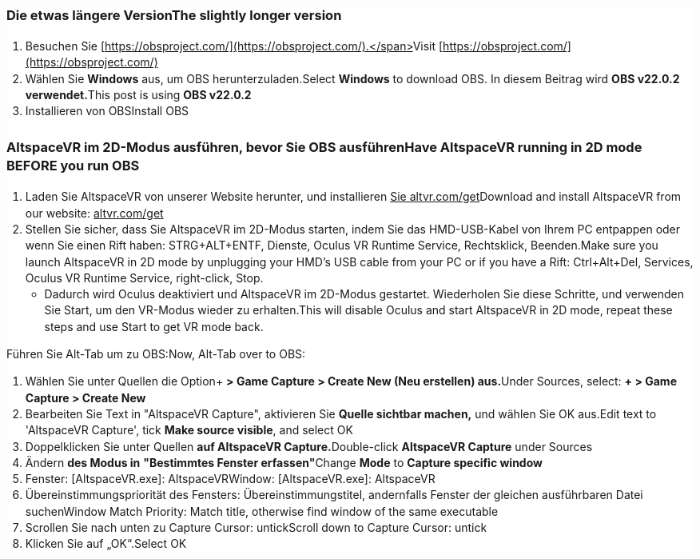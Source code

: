 ### <a name="the-slightly-longer-version"></a><span data-ttu-id="d2667-114">Die etwas längere Version</span><span class="sxs-lookup"><span data-stu-id="d2667-114">The slightly longer version</span></span>

1. <span data-ttu-id="d2667-115">Besuchen Sie [https://obsproject.com/](https://obsproject.com/).</span><span class="sxs-lookup"><span data-stu-id="d2667-115">Visit [https://obsproject.com/](https://obsproject.com/)</span></span>
2. <span data-ttu-id="d2667-116">Wählen Sie **Windows** aus, um OBS herunterzuladen.</span><span class="sxs-lookup"><span data-stu-id="d2667-116">Select **Windows** to download OBS.</span></span> <span data-ttu-id="d2667-117">In diesem Beitrag wird **OBS v22.0.2 verwendet.**</span><span class="sxs-lookup"><span data-stu-id="d2667-117">This post is using **OBS v22.0.2**</span></span>
3. <span data-ttu-id="d2667-118">Installieren von OBS</span><span class="sxs-lookup"><span data-stu-id="d2667-118">Install OBS</span></span>

### <a name="have-altspacevr-running-in-2d-mode-before-you-run-obs"></a><span data-ttu-id="d2667-119">AltspaceVR im 2D-Modus ausführen, bevor Sie OBS ausführen</span><span class="sxs-lookup"><span data-stu-id="d2667-119">Have AltspaceVR running in 2D mode BEFORE you run OBS</span></span>

1. <span data-ttu-id="d2667-120">Laden Sie AltspaceVR von unserer Website herunter, und installieren [Sie altvr.com/get](https://altvr.com/getaltspacevr)</span><span class="sxs-lookup"><span data-stu-id="d2667-120">Download and install AltspaceVR from our website: [altvr.com/get](https://altvr.com/getaltspacevr)</span></span>
2. <span data-ttu-id="d2667-121">Stellen Sie sicher, dass Sie AltspaceVR im 2D-Modus starten, indem Sie das HMD-USB-Kabel von Ihrem PC entpappen oder wenn Sie einen Rift haben: STRG+ALT+ENTF, Dienste, Oculus VR Runtime Service, Rechtsklick, Beenden.</span><span class="sxs-lookup"><span data-stu-id="d2667-121">Make sure you launch AltspaceVR in 2D mode by unplugging your HMD’s USB cable from your PC or if you have a Rift: Ctrl+Alt+Del, Services, Oculus VR Runtime Service, right-click, Stop.</span></span> 
    * <span data-ttu-id="d2667-122">Dadurch wird Oculus deaktiviert und AltspaceVR im 2D-Modus gestartet. Wiederholen Sie diese Schritte, und verwenden Sie Start, um den VR-Modus wieder zu erhalten.</span><span class="sxs-lookup"><span data-stu-id="d2667-122">This will disable Oculus and start AltspaceVR in 2D mode, repeat these steps and use Start to get VR mode back.</span></span>

<span data-ttu-id="d2667-123">Führen Sie Alt-Tab um zu OBS:</span><span class="sxs-lookup"><span data-stu-id="d2667-123">Now, Alt-Tab over to OBS:</span></span>

1. <span data-ttu-id="d2667-124">Wählen Sie unter Quellen die Option+ **> Game Capture > Create New (Neu erstellen) aus.**</span><span class="sxs-lookup"><span data-stu-id="d2667-124">Under Sources, select: **+ > Game Capture > Create New**</span></span>
2. <span data-ttu-id="d2667-125">Bearbeiten Sie Text in "AltspaceVR Capture", aktivieren Sie **Quelle sichtbar machen,** und wählen Sie OK aus.</span><span class="sxs-lookup"><span data-stu-id="d2667-125">Edit text to 'AltspaceVR Capture', tick **Make source visible**, and select OK</span></span>
3. <span data-ttu-id="d2667-126">Doppelklicken Sie unter Quellen **auf AltspaceVR Capture.**</span><span class="sxs-lookup"><span data-stu-id="d2667-126">Double-click **AltspaceVR Capture** under Sources</span></span>
4. <span data-ttu-id="d2667-127">Ändern **des Modus in** **"Bestimmtes Fenster erfassen"**</span><span class="sxs-lookup"><span data-stu-id="d2667-127">Change **Mode** to **Capture specific window**</span></span>
5. <span data-ttu-id="d2667-128">Fenster: [AltspaceVR.exe]: AltspaceVR</span><span class="sxs-lookup"><span data-stu-id="d2667-128">Window: [AltspaceVR.exe]: AltspaceVR</span></span>
6. <span data-ttu-id="d2667-129">Übereinstimmungspriorität des Fensters: Übereinstimmungstitel, andernfalls Fenster der gleichen ausführbaren Datei suchen</span><span class="sxs-lookup"><span data-stu-id="d2667-129">Window Match Priority: Match title, otherwise find window of the same executable</span></span>
7. <span data-ttu-id="d2667-130">Scrollen Sie nach unten zu Capture Cursor: untick</span><span class="sxs-lookup"><span data-stu-id="d2667-130">Scroll down to Capture Cursor: untick</span></span>
8. <span data-ttu-id="d2667-131">Klicken Sie auf „OK“.</span><span class="sxs-lookup"><span data-stu-id="d2667-131">Select OK</span></span>
